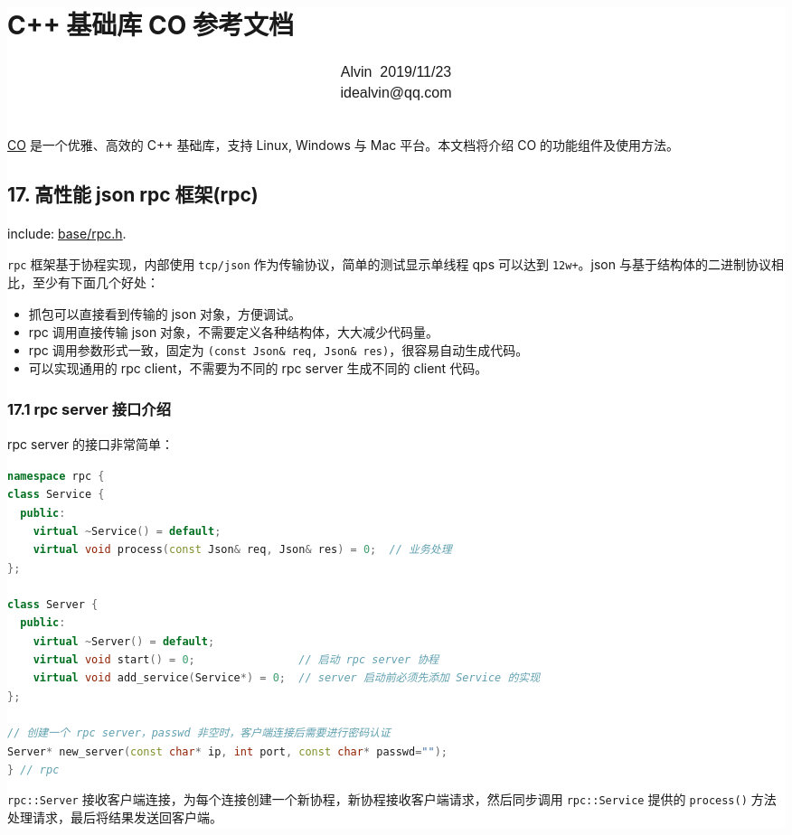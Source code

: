 # C++ 基础库 CO 参考文档

<font face="Arial" size=3>
<center>
Alvin &nbsp;2019/11/23
</center>
<center>
idealvin@qq.com
</center>
<br />
</font>
  
  
[CO](https://github.com/idealvin/co/) 是一个优雅、高效的 C++ 基础库，支持 Linux, Windows 与 Mac 平台。本文档将介绍 CO 的功能组件及使用方法。

## 17. 高性能 json rpc 框架(rpc)

include: [base/rpc.h](https://github.com/idealvin/co/blob/master/base/rpc.h).

`rpc` 框架基于协程实现，内部使用 `tcp/json` 作为传输协议，简单的测试显示单线程 qps 可以达到 `12w+`。json 与基于结构体的二进制协议相比，至少有下面几个好处：

- 抓包可以直接看到传输的 json 对象，方便调试。
- rpc 调用直接传输 json 对象，不需要定义各种结构体，大大减少代码量。
- rpc 调用参数形式一致，固定为 `(const Json& req, Json& res)`，很容易自动生成代码。
- 可以实现通用的 rpc client，不需要为不同的 rpc server 生成不同的 client 代码。

### 17.1 rpc server 接口介绍

rpc server 的接口非常简单：

```cpp
namespace rpc {
class Service {
  public:
    virtual ~Service() = default;
    virtual void process(const Json& req, Json& res) = 0;  // 业务处理
};

class Server {
  public:
    virtual ~Server() = default;
    virtual void start() = 0;                // 启动 rpc server 协程
    virtual void add_service(Service*) = 0;  // server 启动前必须先添加 Service 的实现
};

// 创建一个 rpc server，passwd 非空时，客户端连接后需要进行密码认证
Server* new_server(const char* ip, int port, const char* passwd="");
} // rpc
```

`rpc::Server` 接收客户端连接，为每个连接创建一个新协程，新协程接收客户端请求，然后同步调用 `rpc::Service` 提供的 `process()` 方法处理请求，最后将结果发送回客户端。
